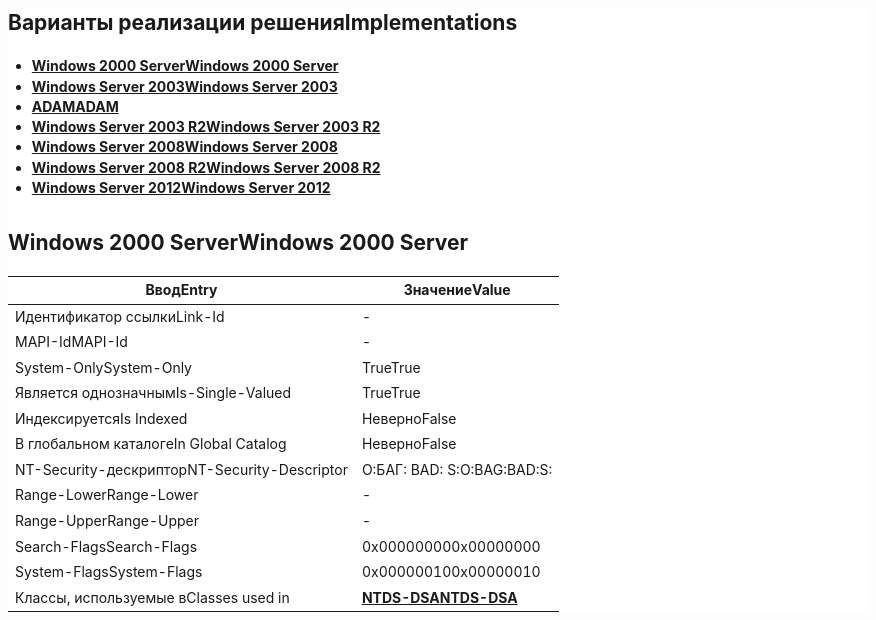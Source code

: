 

## <a name="implementations"></a><span data-ttu-id="c43bd-124">Варианты реализации решения</span><span class="sxs-lookup"><span data-stu-id="c43bd-124">Implementations</span></span>

-   [<span data-ttu-id="c43bd-125">**Windows 2000 Server**</span><span class="sxs-lookup"><span data-stu-id="c43bd-125">**Windows 2000 Server**</span></span>](#windows-2000-server)
-   [<span data-ttu-id="c43bd-126">**Windows Server 2003**</span><span class="sxs-lookup"><span data-stu-id="c43bd-126">**Windows Server 2003**</span></span>](#windows-server-2003)
-   [<span data-ttu-id="c43bd-127">**ADAM**</span><span class="sxs-lookup"><span data-stu-id="c43bd-127">**ADAM**</span></span>](#adam)
-   [<span data-ttu-id="c43bd-128">**Windows Server 2003 R2**</span><span class="sxs-lookup"><span data-stu-id="c43bd-128">**Windows Server 2003 R2**</span></span>](#windows-server-2003-r2)
-   [<span data-ttu-id="c43bd-129">**Windows Server 2008**</span><span class="sxs-lookup"><span data-stu-id="c43bd-129">**Windows Server 2008**</span></span>](#windows-server-2008)
-   [<span data-ttu-id="c43bd-130">**Windows Server 2008 R2**</span><span class="sxs-lookup"><span data-stu-id="c43bd-130">**Windows Server 2008 R2**</span></span>](#windows-server-2008-r2)
-   [<span data-ttu-id="c43bd-131">**Windows Server 2012**</span><span class="sxs-lookup"><span data-stu-id="c43bd-131">**Windows Server 2012**</span></span>](#windows-server-2012)

## <a name="windows-2000-server"></a><span data-ttu-id="c43bd-132">Windows 2000 Server</span><span class="sxs-lookup"><span data-stu-id="c43bd-132">Windows 2000 Server</span></span>



| <span data-ttu-id="c43bd-133">Ввод</span><span class="sxs-lookup"><span data-stu-id="c43bd-133">Entry</span></span> | <span data-ttu-id="c43bd-134">Значение</span><span class="sxs-lookup"><span data-stu-id="c43bd-134">Value</span></span> |
|------------------------|------------------------------------------|
| <span data-ttu-id="c43bd-135">Идентификатор ссылки</span><span class="sxs-lookup"><span data-stu-id="c43bd-135">Link-Id</span></span>                | \-                                       |
| <span data-ttu-id="c43bd-136">MAPI-Id</span><span class="sxs-lookup"><span data-stu-id="c43bd-136">MAPI-Id</span></span>                | \-                                       |
| <span data-ttu-id="c43bd-137">System-Only</span><span class="sxs-lookup"><span data-stu-id="c43bd-137">System-Only</span></span>            | <span data-ttu-id="c43bd-138">True</span><span class="sxs-lookup"><span data-stu-id="c43bd-138">True</span></span>                                     |
| <span data-ttu-id="c43bd-139">Является однозначным</span><span class="sxs-lookup"><span data-stu-id="c43bd-139">Is-Single-Valued</span></span>       | <span data-ttu-id="c43bd-140">True</span><span class="sxs-lookup"><span data-stu-id="c43bd-140">True</span></span>                                     |
| <span data-ttu-id="c43bd-141">Индексируется</span><span class="sxs-lookup"><span data-stu-id="c43bd-141">Is Indexed</span></span>             | <span data-ttu-id="c43bd-142">Неверно</span><span class="sxs-lookup"><span data-stu-id="c43bd-142">False</span></span>                                    |
| <span data-ttu-id="c43bd-143">В глобальном каталоге</span><span class="sxs-lookup"><span data-stu-id="c43bd-143">In Global Catalog</span></span>      | <span data-ttu-id="c43bd-144">Неверно</span><span class="sxs-lookup"><span data-stu-id="c43bd-144">False</span></span>                                    |
| <span data-ttu-id="c43bd-145">NT-Security-дескриптор</span><span class="sxs-lookup"><span data-stu-id="c43bd-145">NT-Security-Descriptor</span></span> | <span data-ttu-id="c43bd-146">О:БАГ: BAD: S:</span><span class="sxs-lookup"><span data-stu-id="c43bd-146">O:BAG:BAD:S:</span></span>                             |
| <span data-ttu-id="c43bd-147">Range-Lower</span><span class="sxs-lookup"><span data-stu-id="c43bd-147">Range-Lower</span></span>            | \-                                       |
| <span data-ttu-id="c43bd-148">Range-Upper</span><span class="sxs-lookup"><span data-stu-id="c43bd-148">Range-Upper</span></span>            | \-                                       |
| <span data-ttu-id="c43bd-149">Search-Flags</span><span class="sxs-lookup"><span data-stu-id="c43bd-149">Search-Flags</span></span>           | <span data-ttu-id="c43bd-150">0x00000000</span><span class="sxs-lookup"><span data-stu-id="c43bd-150">0x00000000</span></span>                               |
| <span data-ttu-id="c43bd-151">System-Flags</span><span class="sxs-lookup"><span data-stu-id="c43bd-151">System-Flags</span></span>           | <span data-ttu-id="c43bd-152">0x00000010</span><span class="sxs-lookup"><span data-stu-id="c43bd-152">0x00000010</span></span>                               |
| <span data-ttu-id="c43bd-153">Классы, используемые в</span><span class="sxs-lookup"><span data-stu-id="c43bd-153">Classes used in</span></span>        | [<span data-ttu-id="c43bd-154">**NTDS-DSA**</span><span class="sxs-lookup"><span data-stu-id="c43bd-154">**NTDS-DSA**</span></span>](c-ntdsdsa.md)<br/> |
